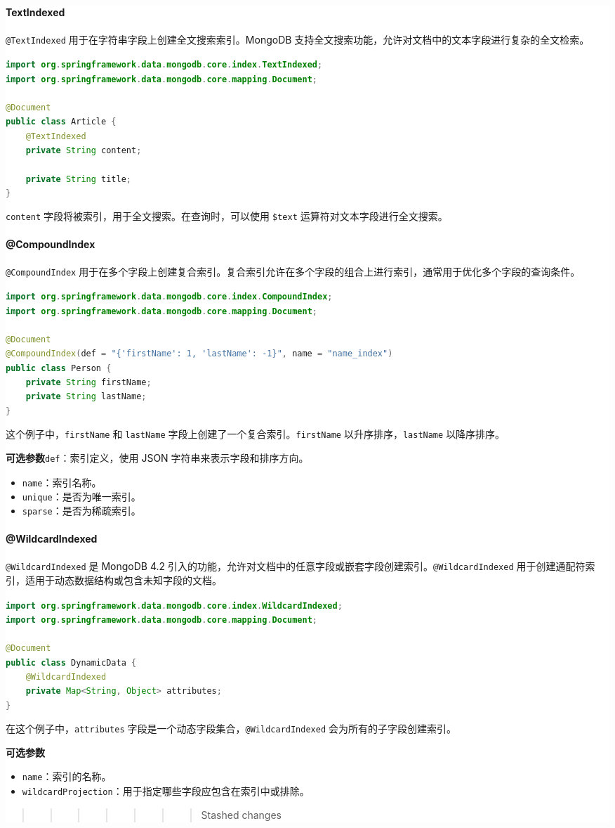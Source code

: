 #### TextIndexed

`@TextIndexed` 用于在字符串字段上创建全文搜索索引。MongoDB 支持全文搜索功能，允许对文档中的文本字段进行复杂的全文检索。

```java
import org.springframework.data.mongodb.core.index.TextIndexed;
import org.springframework.data.mongodb.core.mapping.Document;

@Document
public class Article {
    @TextIndexed
    private String content;
    
    private String title;
}
```

`content` 字段将被索引，用于全文搜索。在查询时，可以使用 `$text` 运算符对文本字段进行全文搜索。

#### @CompoundIndex

`@CompoundIndex` 用于在多个字段上创建复合索引。复合索引允许在多个字段的组合上进行索引，通常用于优化多个字段的查询条件。

```java
import org.springframework.data.mongodb.core.index.CompoundIndex;
import org.springframework.data.mongodb.core.mapping.Document;

@Document
@CompoundIndex(def = "{'firstName': 1, 'lastName': -1}", name = "name_index")
public class Person {
    private String firstName;
    private String lastName;
}
```

这个例子中，`firstName` 和 `lastName` 字段上创建了一个复合索引。`firstName` 以升序排序，`lastName` 以降序排序。

**可选参数**`def`：索引定义，使用 JSON 字符串来表示字段和排序方向。

- `name`：索引名称。
- `unique`：是否为唯一索引。
- `sparse`：是否为稀疏索引。

#### @WildcardIndexed

`@WildcardIndexed` 是 MongoDB 4.2 引入的功能，允许对文档中的任意字段或嵌套字段创建索引。`@WildcardIndexed` 用于创建通配符索引，适用于动态数据结构或包含未知字段的文档。

```java
import org.springframework.data.mongodb.core.index.WildcardIndexed;
import org.springframework.data.mongodb.core.mapping.Document;

@Document
public class DynamicData {
    @WildcardIndexed
    private Map<String, Object> attributes;
}
```

在这个例子中，`attributes` 字段是一个动态字段集合，`@WildcardIndexed` 会为所有的子字段创建索引。

**可选参数**

- `name`：索引的名称。
- `wildcardProjection`：用于指定哪些字段应包含在索引中或排除。
>>>>>>> Stashed changes

